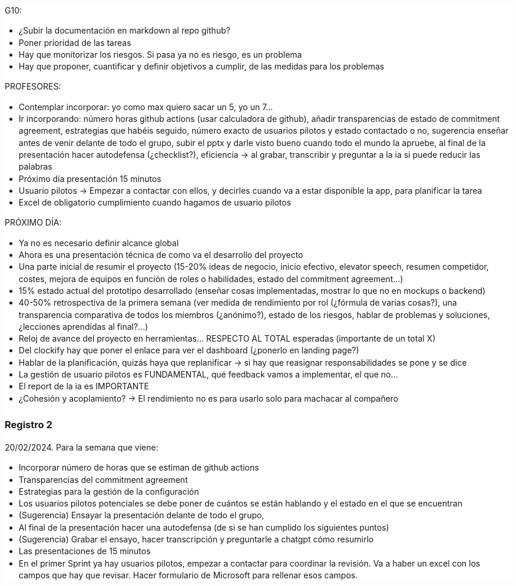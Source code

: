 G10:

- ¿Subir la documentación en markdown al repo github?
- Poner prioridad de las tareas
- Hay que monitorizar los riesgos. Si pasa ya no es riesgo, es un problema
- Hay que proponer, cuantificar y definir objetivos a cumplir, de las medidas para los problemas

PROFESORES:

- Contemplar incorporar: yo como max quiero sacar un 5, yo un 7...
- Ir incorporando: número horas github actions (usar calculadora de github), añadir transparencias de estado de commitment agreement, estrategias que habéis seguido, número exacto de usuarios pilotos y estado contactado o no, sugerencia enseñar antes de venir delante de todo el grupo, subir el pptx y darle visto bueno cuando todo el mundo la apruebe, al final de la presentación hacer autodefensa (¿checklist?), eficiencia -> al grabar, transcribir y preguntar a la ia si puede reducir las palabras
- Próximo día presentación 15 minutos
- Usuario pilotos -> Empezar a contactar con ellos, y decirles cuando va a estar disponible la app, para planificar la tarea
- Excel de obligatorio cumplimiento cuando hagamos de usuario pilotos

PRÓXIMO DÍA:

- Ya no es necesario definir alcance global
- Ahora es una presentación técnica de como va el desarrollo del proyecto
- Una parte inicial de resumir el proyecto (15-20% ideas de negocio, inicio efectivo, elevator speech, resumen competidor, costes, mejora de equipos en función de roles o habilidades, estado  del commitment agreement…)
- 15% estado actual del prototipo desarrollado (enseñar cosas implementadas, mostrar lo que no en mockups o backend)
- 40-50% retrospectiva de la primera semana (ver medida de rendimiento por rol (¿fórmula de varias cosas?), una transparencia comparativa de todos los miembros (¿anónimo?), estado de los riesgos, hablar de problemas y soluciones, ¿lecciones aprendidas al final?...)
- Reloj de avance del proyecto en herramientas... RESPECTO AL TOTAL esperadas (importante de un total X)
- Del clockify hay que poner el enlace para ver el dashboard (¿ponerlo en landing page?)
- Hablar de la planificación, quizás haya que replanificar -> si hay que reasignar responsabilidades se pone y se dice
- La gestión de usuario pilotos es FUNDAMENTAL, qué feedback vamos a implementar, el que no...
- El report de la ia es IMPORTANTE
- ¿Cohesión y acoplamiento? -> El rendimiento no es para usarlo solo para machacar al compañero

### **Registro 2**
20/02/2024. Para la semana que viene:

- Incorporar número de horas que se estiman de github actions
- Transparencias del commitment agreement
- Estrategias para la gestión de la configuración
- Los usuarios pilotos potenciales se debe poner de cuántos se están hablando y el estado en el que se encuentran
- (Sugerencia) Ensayar la presentación delante de todo el grupo,
- Al final de la presentación hacer una autodefensa (de si se han cumplido los siguientes puntos)
- (Sugerencia) Grabar el ensayo, hacer transcripción y preguntarle a chatgpt cómo resumirlo
- Las presentaciones de 15 minutos
- En el primer Sprint ya hay usuarios pilotos, empezar a contactar para coordinar la revisión. Va a haber un excel con los campos que hay que revisar. Hacer formulario de Microsoft para rellenar esos campos.
